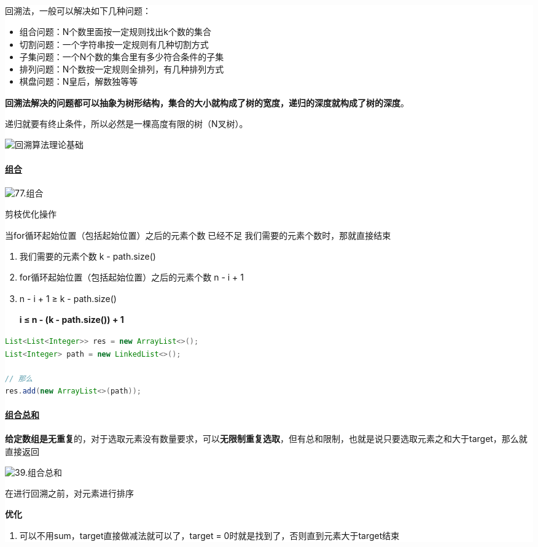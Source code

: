 回溯法，一般可以解决如下几种问题：

- 组合问题：N个数里面按一定规则找出k个数的集合
- 切割问题：一个字符串按一定规则有几种切割方式
- 子集问题：一个N个数的集合里有多少符合条件的子集
- 排列问题：N个数按一定规则全排列，有几种排列方式
- 棋盘问题：N皇后，解数独等等



**回溯法解决的问题都可以抽象为树形结构，集合的大小就构成了树的宽度，递归的深度就构成了树的深度**。

递归就要有终止条件，所以必然是一棵高度有限的树（N叉树）。

![回溯算法理论基础](https://typora-image-jiege.oss-cn-hangzhou.aliyuncs.com/jiegeisstudyingjava-12581/20210130173631174.png)



#### [组合](https://leetcode.cn/problems/combinations/)

![77.组合](https://typora-image-jiege.oss-cn-hangzhou.aliyuncs.com/jiegeisstudyingjava-12581/20201123195242899.png)



剪枝优化操作

当for循环起始位置（包括起始位置）之后的元素个数 已经不足 我们需要的元素个数时，那就直接结束

1. 我们需要的元素个数							k - path.size()

2. for循环起始位置（包括起始位置）之后的元素个数    n - i + 1

3. n - i + 1 ≥ k - path.size()

   **i ≤ n - (k - path.size()) + 1**



```java
List<List<Integer>> res = new ArrayList<>();
List<Integer> path = new LinkedList<>();

// 那么
res.add(new ArrayList<>(path));
```



#### [组合总和](https://leetcode.cn/problems/combination-sum/)

**给定数组是无重复**的，对于选取元素没有数量要求，可以**无限制重复选取**，但有总和限制，也就是说只要选取元素之和大于target，那么就直接返回

![39.组合总和](https://typora-image-jiege.oss-cn-hangzhou.aliyuncs.com/jiegeisstudyingjava-12581/20201223170730367.png)



在进行回溯之前，对元素进行排序



**优化**

1. 可以不用sum，target直接做减法就可以了，target = 0时就是找到了，否则直到元素大于target结束
